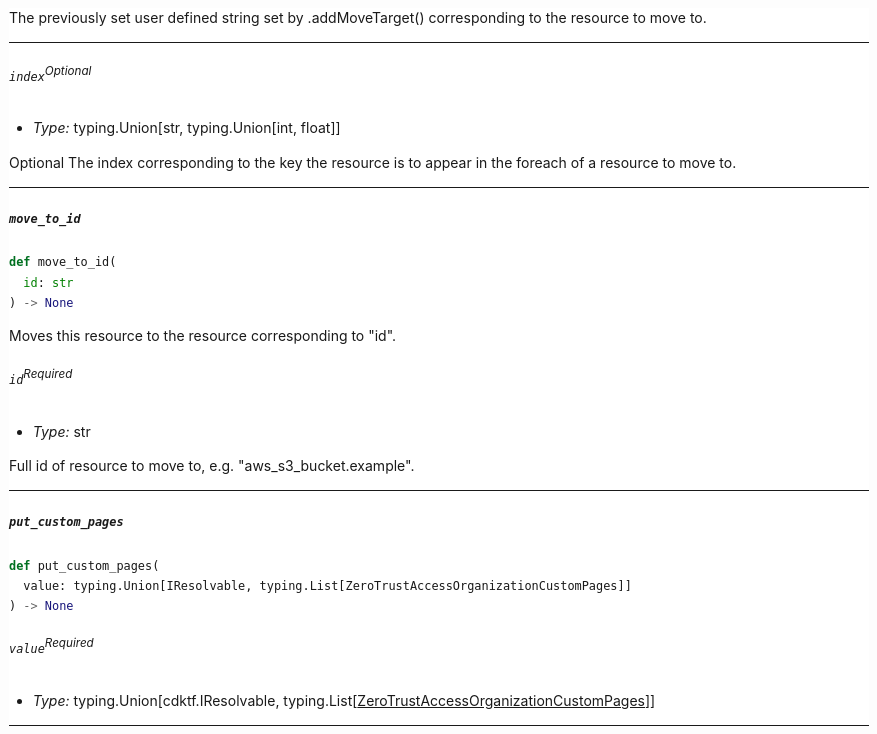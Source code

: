 The previously set user defined string set by .addMoveTarget() corresponding to the resource to move to.

---

###### `index`<sup>Optional</sup> <a name="index" id="@cdktf/provider-cloudflare.zeroTrustAccessOrganization.ZeroTrustAccessOrganization.moveTo.parameter.index"></a>

- *Type:* typing.Union[str, typing.Union[int, float]]

Optional The index corresponding to the key the resource is to appear in the foreach of a resource to move to.

---

##### `move_to_id` <a name="move_to_id" id="@cdktf/provider-cloudflare.zeroTrustAccessOrganization.ZeroTrustAccessOrganization.moveToId"></a>

```python
def move_to_id(
  id: str
) -> None
```

Moves this resource to the resource corresponding to "id".

###### `id`<sup>Required</sup> <a name="id" id="@cdktf/provider-cloudflare.zeroTrustAccessOrganization.ZeroTrustAccessOrganization.moveToId.parameter.id"></a>

- *Type:* str

Full id of resource to move to, e.g. "aws_s3_bucket.example".

---

##### `put_custom_pages` <a name="put_custom_pages" id="@cdktf/provider-cloudflare.zeroTrustAccessOrganization.ZeroTrustAccessOrganization.putCustomPages"></a>

```python
def put_custom_pages(
  value: typing.Union[IResolvable, typing.List[ZeroTrustAccessOrganizationCustomPages]]
) -> None
```

###### `value`<sup>Required</sup> <a name="value" id="@cdktf/provider-cloudflare.zeroTrustAccessOrganization.ZeroTrustAccessOrganization.putCustomPages.parameter.value"></a>

- *Type:* typing.Union[cdktf.IResolvable, typing.List[<a href="#@cdktf/provider-cloudflare.zeroTrustAccessOrganization.ZeroTrustAccessOrganizationCustomPages">ZeroTrustAccessOrganizationCustomPages</a>]]

---
